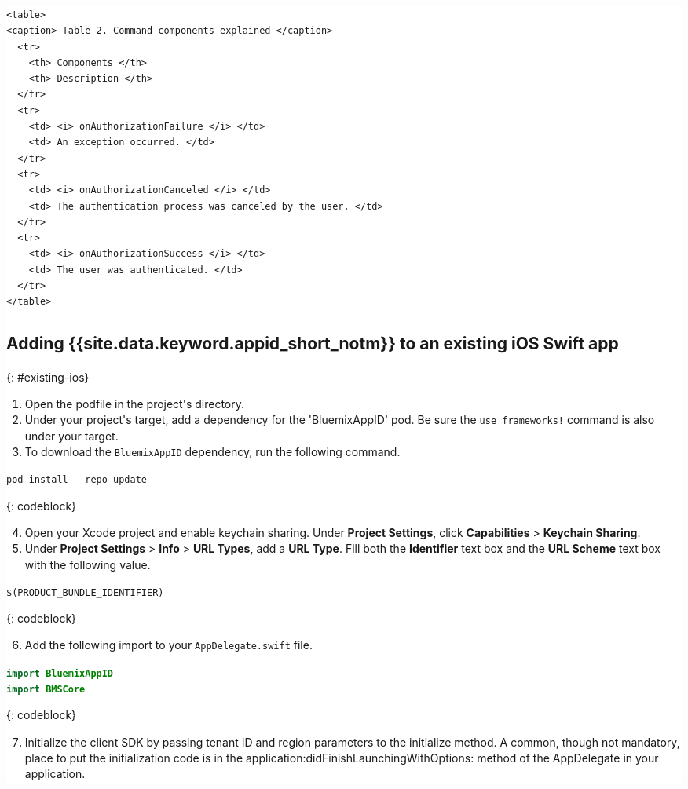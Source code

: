     <table>
    <caption> Table 2. Command components explained </caption>
      <tr>
        <th> Components </th>
        <th> Description </th>
      </tr>
      <tr>
        <td> <i> onAuthorizationFailure </i> </td>
        <td> An exception occurred. </td>
      </tr>
      <tr>
        <td> <i> onAuthorizationCanceled </i> </td>
        <td> The authentication process was canceled by the user. </td>
      </tr>
      <tr>
        <td> <i> onAuthorizationSuccess </i> </td>
        <td> The user was authenticated. </td>
      </tr>
    </table>

## Adding {{site.data.keyword.appid_short_notm}} to an existing iOS Swift app
{: #existing-ios}

1. Open the podfile in the project's directory.
2. Under your project's target, add a dependency for the 'BluemixAppID' pod. Be sure the `use_frameworks!` command is also under your target.
3. To download the `BluemixAppID` dependency, run the following command.

  ```
  pod install --repo-update
  ```
  {: codeblock}

4. Open your Xcode project and enable keychain sharing. Under **Project Settings**, click **Capabilities** > **Keychain Sharing**.
5. Under **Project Settings** > **Info** > **URL Types**, add a **URL Type**. Fill both the **Identifier** text box and the **URL Scheme** text box with the following value.

  ```
  $(PRODUCT_BUNDLE_IDENTIFIER)
  ```
  {: codeblock}

6. Add the following import to your `AppDelegate.swift` file.

  ```swift
  import BluemixAppID
  import BMSCore
  ```
  {: codeblock}

7. Initialize the client SDK by passing tenant ID and region parameters to the initialize method. A common, though not mandatory, place to put the initialization code is in the application:didFinishLaunchingWithOptions: method of the AppDelegate in your application.
